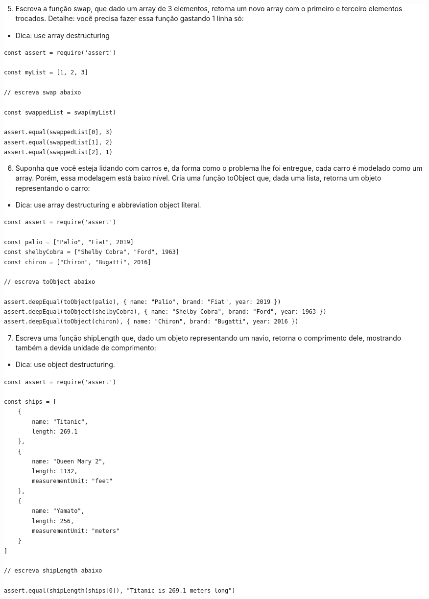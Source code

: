 5. Escreva a função swap, que dado um array de 3 elementos, retorna um novo array com o primeiro e terceiro elementos trocados. Detalhe: você precisa fazer essa função gastando 1 linha só:

  * Dica: use array destructuring

```
const assert = require('assert')

const myList = [1, 2, 3]

// escreva swap abaixo

const swappedList = swap(myList)

assert.equal(swappedList[0], 3)
assert.equal(swappedList[1], 2)
assert.equal(swappedList[2], 1)

```
6. Suponha que você esteja lidando com carros e, da forma como o problema lhe foi entregue, cada carro é modelado como um array. Porém, essa modelagem está baixo nível. Cria uma função toObject que, dada uma lista, retorna um objeto representando o carro:

  * Dica: use array destructuring e abbreviation object literal.

```
const assert = require('assert')

const palio = ["Palio", "Fiat", 2019]
const shelbyCobra = ["Shelby Cobra", "Ford", 1963]
const chiron = ["Chiron", "Bugatti", 2016]

// escreva toObject abaixo

assert.deepEqual(toObject(palio), { name: "Palio", brand: "Fiat", year: 2019 })
assert.deepEqual(toObject(shelbyCobra), { name: "Shelby Cobra", brand: "Ford", year: 1963 })
assert.deepEqual(toObject(chiron), { name: "Chiron", brand: "Bugatti", year: 2016 })

```
7. Escreva uma função shipLength que, dado um objeto representando um navio, retorna o comprimento dele, mostrando também a devida unidade de comprimento:

  * Dica: use object destructuring.

```
const assert = require('assert')

const ships = [
    {
        name: "Titanic",
        length: 269.1
    },
    {
        name: "Queen Mary 2",
        length: 1132,
        measurementUnit: "feet"
    },
    {
        name: "Yamato",
        length: 256,
        measurementUnit: "meters"
    }
]

// escreva shipLength abaixo

assert.equal(shipLength(ships[0]), "Titanic is 269.1 meters long")
```